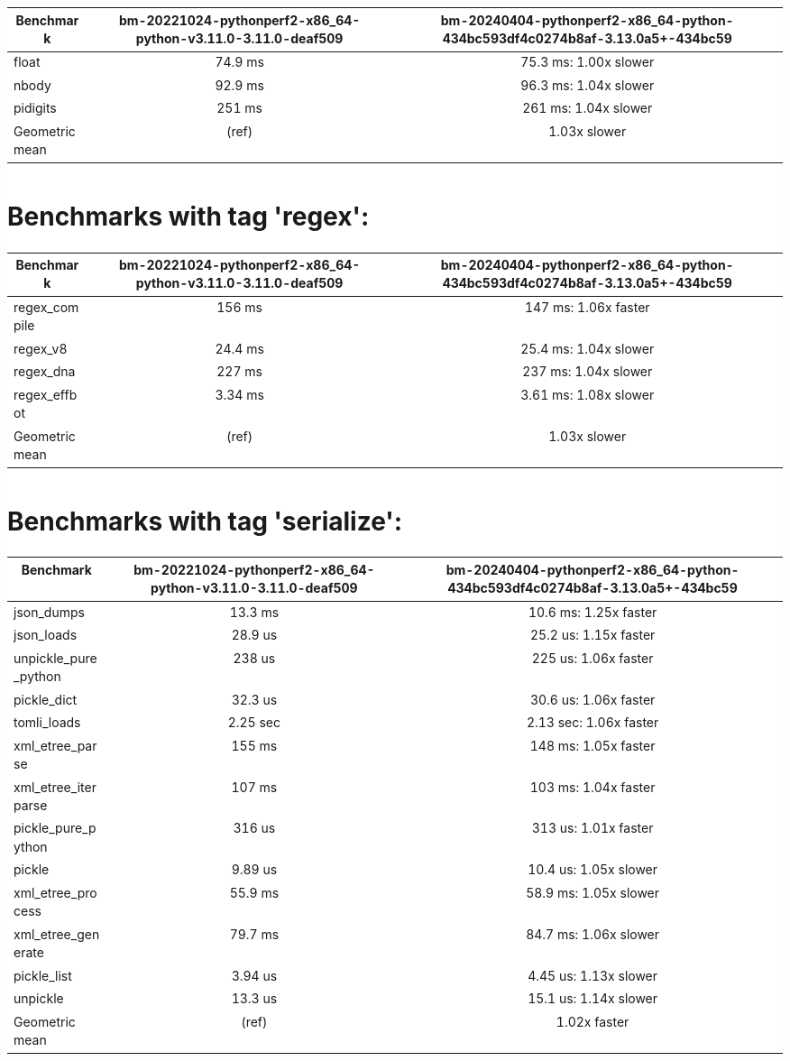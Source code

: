 | Benchmark      | bm-20221024-pythonperf2-x86_64-python-v3.11.0-3.11.0-deaf509 | bm-20240404-pythonperf2-x86_64-python-434bc593df4c0274b8af-3.13.0a5+-434bc59 |
|----------------|:------------------------------------------------------------:|:----------------------------------------------------------------------------:|
| float          | 74.9 ms                                                      | 75.3 ms: 1.00x slower                                                        |
| nbody          | 92.9 ms                                                      | 96.3 ms: 1.04x slower                                                        |
| pidigits       | 251 ms                                                       | 261 ms: 1.04x slower                                                         |
| Geometric mean | (ref)                                                        | 1.03x slower                                                                 |

Benchmarks with tag 'regex':
============================

| Benchmark      | bm-20221024-pythonperf2-x86_64-python-v3.11.0-3.11.0-deaf509 | bm-20240404-pythonperf2-x86_64-python-434bc593df4c0274b8af-3.13.0a5+-434bc59 |
|----------------|:------------------------------------------------------------:|:----------------------------------------------------------------------------:|
| regex_compile  | 156 ms                                                       | 147 ms: 1.06x faster                                                         |
| regex_v8       | 24.4 ms                                                      | 25.4 ms: 1.04x slower                                                        |
| regex_dna      | 227 ms                                                       | 237 ms: 1.04x slower                                                         |
| regex_effbot   | 3.34 ms                                                      | 3.61 ms: 1.08x slower                                                        |
| Geometric mean | (ref)                                                        | 1.03x slower                                                                 |

Benchmarks with tag 'serialize':
================================

| Benchmark            | bm-20221024-pythonperf2-x86_64-python-v3.11.0-3.11.0-deaf509 | bm-20240404-pythonperf2-x86_64-python-434bc593df4c0274b8af-3.13.0a5+-434bc59 |
|----------------------|:------------------------------------------------------------:|:----------------------------------------------------------------------------:|
| json_dumps           | 13.3 ms                                                      | 10.6 ms: 1.25x faster                                                        |
| json_loads           | 28.9 us                                                      | 25.2 us: 1.15x faster                                                        |
| unpickle_pure_python | 238 us                                                       | 225 us: 1.06x faster                                                         |
| pickle_dict          | 32.3 us                                                      | 30.6 us: 1.06x faster                                                        |
| tomli_loads          | 2.25 sec                                                     | 2.13 sec: 1.06x faster                                                       |
| xml_etree_parse      | 155 ms                                                       | 148 ms: 1.05x faster                                                         |
| xml_etree_iterparse  | 107 ms                                                       | 103 ms: 1.04x faster                                                         |
| pickle_pure_python   | 316 us                                                       | 313 us: 1.01x faster                                                         |
| pickle               | 9.89 us                                                      | 10.4 us: 1.05x slower                                                        |
| xml_etree_process    | 55.9 ms                                                      | 58.9 ms: 1.05x slower                                                        |
| xml_etree_generate   | 79.7 ms                                                      | 84.7 ms: 1.06x slower                                                        |
| pickle_list          | 3.94 us                                                      | 4.45 us: 1.13x slower                                                        |
| unpickle             | 13.3 us                                                      | 15.1 us: 1.14x slower                                                        |
| Geometric mean       | (ref)                                                        | 1.02x faster                                                                 |
